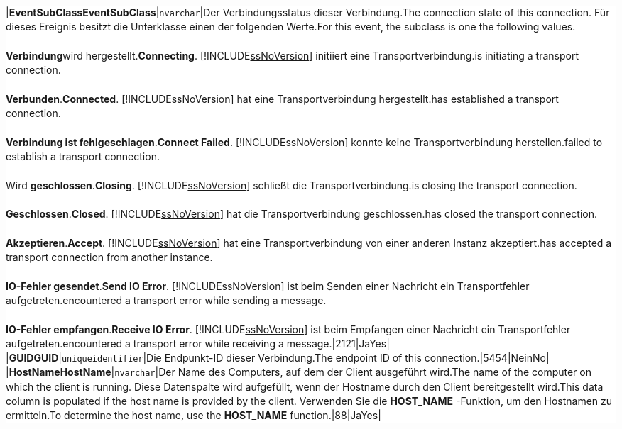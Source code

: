 |<span data-ttu-id="95a6b-140">**EventSubClass**</span><span class="sxs-lookup"><span data-stu-id="95a6b-140">**EventSubClass**</span></span>|`nvarchar`|<span data-ttu-id="95a6b-141">Der Verbindungsstatus dieser Verbindung.</span><span class="sxs-lookup"><span data-stu-id="95a6b-141">The connection state of this connection.</span></span> <span data-ttu-id="95a6b-142">Für dieses Ereignis besitzt die Unterklasse einen der folgenden Werte.</span><span class="sxs-lookup"><span data-stu-id="95a6b-142">For this event, the subclass is one the following values.</span></span><br /><br /> <span data-ttu-id="95a6b-143">**Verbindung**wird hergestellt.</span><span class="sxs-lookup"><span data-stu-id="95a6b-143">**Connecting**.</span></span> [!INCLUDE[ssNoVersion](../../includes/ssnoversion-md.md)] <span data-ttu-id="95a6b-144">initiiert eine Transportverbindung.</span><span class="sxs-lookup"><span data-stu-id="95a6b-144">is initiating a transport connection.</span></span><br /><br /> <span data-ttu-id="95a6b-145">**Verbunden**.</span><span class="sxs-lookup"><span data-stu-id="95a6b-145">**Connected**.</span></span> [!INCLUDE[ssNoVersion](../../includes/ssnoversion-md.md)] <span data-ttu-id="95a6b-146">hat eine Transportverbindung hergestellt.</span><span class="sxs-lookup"><span data-stu-id="95a6b-146">has established a transport connection.</span></span><br /><br /> <span data-ttu-id="95a6b-147">**Verbindung ist fehlgeschlagen**.</span><span class="sxs-lookup"><span data-stu-id="95a6b-147">**Connect Failed**.</span></span> [!INCLUDE[ssNoVersion](../../includes/ssnoversion-md.md)] <span data-ttu-id="95a6b-148">konnte keine Transportverbindung herstellen.</span><span class="sxs-lookup"><span data-stu-id="95a6b-148">failed to establish a transport connection.</span></span><br /><br /> <span data-ttu-id="95a6b-149">Wird **geschlossen**.</span><span class="sxs-lookup"><span data-stu-id="95a6b-149">**Closing**.</span></span> [!INCLUDE[ssNoVersion](../../includes/ssnoversion-md.md)] <span data-ttu-id="95a6b-150">schließt die Transportverbindung.</span><span class="sxs-lookup"><span data-stu-id="95a6b-150">is closing the transport connection.</span></span><br /><br /> <span data-ttu-id="95a6b-151">**Geschlossen**.</span><span class="sxs-lookup"><span data-stu-id="95a6b-151">**Closed**.</span></span> [!INCLUDE[ssNoVersion](../../includes/ssnoversion-md.md)] <span data-ttu-id="95a6b-152">hat die Transportverbindung geschlossen.</span><span class="sxs-lookup"><span data-stu-id="95a6b-152">has closed the transport connection.</span></span><br /><br /> <span data-ttu-id="95a6b-153">**Akzeptieren**.</span><span class="sxs-lookup"><span data-stu-id="95a6b-153">**Accept**.</span></span> [!INCLUDE[ssNoVersion](../../includes/ssnoversion-md.md)] <span data-ttu-id="95a6b-154">hat eine Transportverbindung von einer anderen Instanz akzeptiert.</span><span class="sxs-lookup"><span data-stu-id="95a6b-154">has accepted a transport connection from another instance.</span></span><br /><br /> <span data-ttu-id="95a6b-155">**IO-Fehler gesendet**.</span><span class="sxs-lookup"><span data-stu-id="95a6b-155">**Send IO Error**.</span></span> [!INCLUDE[ssNoVersion](../../includes/ssnoversion-md.md)] <span data-ttu-id="95a6b-156">ist beim Senden einer Nachricht ein Transportfehler aufgetreten.</span><span class="sxs-lookup"><span data-stu-id="95a6b-156">encountered a transport error while sending a message.</span></span><br /><br /> <span data-ttu-id="95a6b-157">**IO-Fehler empfangen**.</span><span class="sxs-lookup"><span data-stu-id="95a6b-157">**Receive IO Error**.</span></span> [!INCLUDE[ssNoVersion](../../includes/ssnoversion-md.md)] <span data-ttu-id="95a6b-158">ist beim Empfangen einer Nachricht ein Transportfehler aufgetreten.</span><span class="sxs-lookup"><span data-stu-id="95a6b-158">encountered a transport error while receiving a message.</span></span>|<span data-ttu-id="95a6b-159">21</span><span class="sxs-lookup"><span data-stu-id="95a6b-159">21</span></span>|<span data-ttu-id="95a6b-160">Ja</span><span class="sxs-lookup"><span data-stu-id="95a6b-160">Yes</span></span>|  
|<span data-ttu-id="95a6b-161">**GUID**</span><span class="sxs-lookup"><span data-stu-id="95a6b-161">**GUID**</span></span>|`uniqueidentifier`|<span data-ttu-id="95a6b-162">Die Endpunkt-ID dieser Verbindung.</span><span class="sxs-lookup"><span data-stu-id="95a6b-162">The endpoint ID of this connection.</span></span>|<span data-ttu-id="95a6b-163">54</span><span class="sxs-lookup"><span data-stu-id="95a6b-163">54</span></span>|<span data-ttu-id="95a6b-164">Nein</span><span class="sxs-lookup"><span data-stu-id="95a6b-164">No</span></span>|  
|<span data-ttu-id="95a6b-165">**HostName**</span><span class="sxs-lookup"><span data-stu-id="95a6b-165">**HostName**</span></span>|`nvarchar`|<span data-ttu-id="95a6b-166">Der Name des Computers, auf dem der Client ausgeführt wird.</span><span class="sxs-lookup"><span data-stu-id="95a6b-166">The name of the computer on which the client is running.</span></span> <span data-ttu-id="95a6b-167">Diese Datenspalte wird aufgefüllt, wenn der Hostname durch den Client bereitgestellt wird.</span><span class="sxs-lookup"><span data-stu-id="95a6b-167">This data column is populated if the host name is provided by the client.</span></span> <span data-ttu-id="95a6b-168">Verwenden Sie die **HOST_NAME** -Funktion, um den Hostnamen zu ermitteln.</span><span class="sxs-lookup"><span data-stu-id="95a6b-168">To determine the host name, use the **HOST_NAME** function.</span></span>|<span data-ttu-id="95a6b-169">8</span><span class="sxs-lookup"><span data-stu-id="95a6b-169">8</span></span>|<span data-ttu-id="95a6b-170">Ja</span><span class="sxs-lookup"><span data-stu-id="95a6b-170">Yes</span></span>|  